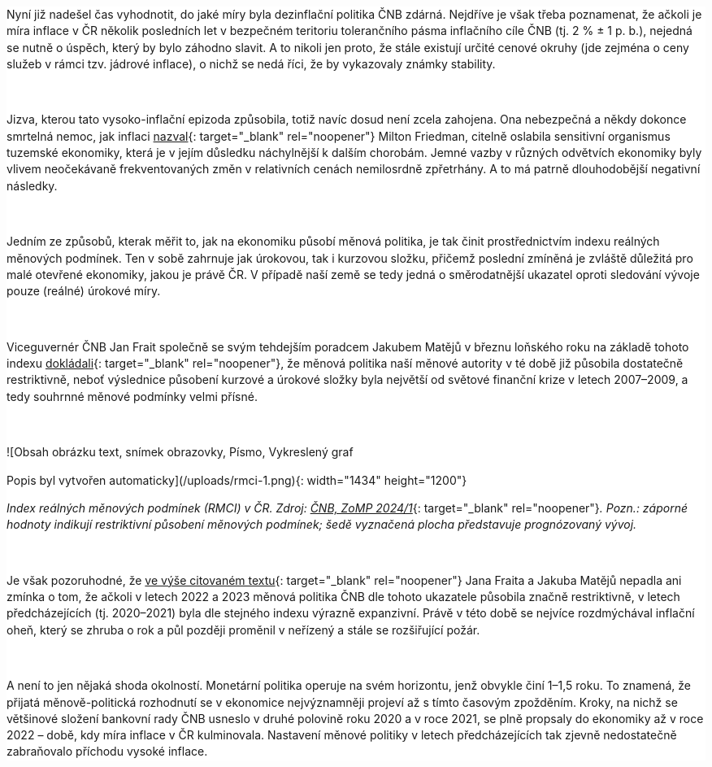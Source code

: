 Nyní již nadešel čas vyhodnotit, do jaké míry byla dezinflační politika ČNB zdárná. Nejdříve je však třeba poznamenat, že ačkoli je míra inflace v ČR několik posledních let v bezpečném teritoriu tolerančního pásma inflačního cíle ČNB (tj. 2 % ± 1 p. b.), nejedná se nutně o úspěch, který by bylo záhodno slavit. A to nikoli jen proto, že stále existují určité cenové okruhy (jde zejména o ceny služeb v rámci tzv. jádrové inflace), o nichž se nedá říci, že by vykazovaly známky stability.

&nbsp;

Jizva, kterou tato vysoko-inflační epizoda způsobila, totiž navíc dosud není zcela zahojena. Ona nebezpečná a někdy dokonce smrtelná nemoc, jak inflaci [nazval](https://shop.libinst.cz/svoboda-volby/){: target="_blank" rel="noopener"} Milton Friedman, citelně oslabila sensitivní organismus tuzemské ekonomiky, která je v jejím důsledku náchylnější k dalším chorobám. Jemné vazby v různých odvětvích ekonomiky byly vlivem neočekávaně frekventovaných změn v relativních cenách nemilosrdně zpřetrhány. A to má patrně dlouhodobější negativní následky.

&nbsp;

Jedním ze způsobů, kterak měřit to, jak na ekonomiku působí měnová politika, je tak činit prostřednictvím indexu reálných měnových podmínek. Ten v sobě zahrnuje jak úrokovou, tak i kurzovou složku, přičemž poslední zmíněná je zvláště důležitá pro malé otevřené ekonomiky, jakou je právě ČR. V případě naší země se tedy jedná o směrodatnější ukazatel oproti sledování vývoje pouze (reálné) úrokové míry.

&nbsp;

Viceguvernér ČNB Jan Frait společně se svým tehdejším poradcem Jakubem Matějů v březnu loňského roku na základě tohoto indexu [dokládali](https://www.cnb.cz/cs/o_cnb/cnblog/Soucasne-menove-podminky-v-CR-prisne-nebo-uvolnene/){: target="_blank" rel="noopener"}, že měnová politika naší měnové autority v té době již působila dostatečně restriktivně, neboť výslednice působení kurzové a úrokové složky byla největší od světové finanční krize v letech 2007–2009, a tedy souhrnné měnové podmínky velmi přísné.

&nbsp;

![Obsah obrázku text, snímek obrazovky, Písmo, Vykreslený graf

Popis byl vytvořen automaticky](/uploads/rmci-1.png){: width="1434" height="1200"}

*Index reálných měnových podmínek (RMCI) v ČR. Zdroj:* [*ČNB, ZoMP 2024/1*](https://www.cnb.cz/export/sites/cnb/cs/menova-politika/.galleries/zpravy_o_menove_politice/2024/zima_2024/download/zomp_2024_zima.pdf){: target="_blank" rel="noopener"}*. Pozn.: záporné hodnoty indikují restriktivní působení měnových podmínek; šedě vyznačená plocha představuje prognózovaný vývoj.*

&nbsp;

Je však pozoruhodné, že [ve výše citovaném textu](https://www.cnb.cz/cs/o_cnb/cnblog/Soucasne-menove-podminky-v-CR-prisne-nebo-uvolnene/){: target="_blank" rel="noopener"} Jana Fraita a Jakuba Matějů nepadla ani zmínka o tom, že ačkoli v letech 2022 a 2023 měnová politika ČNB dle tohoto ukazatele působila značně restriktivně, v letech předcházejících (tj. 2020–2021) byla dle stejného indexu výrazně expanzivní. Právě v této době se nejvíce rozdmýchával inflační oheň, který se zhruba o rok a půl později proměnil v neřízený a stále se rozšiřující požár.

&nbsp;

A není to jen nějaká shoda okolností. Monetární politika operuje na svém horizontu, jenž obvykle činí 1–1,5 roku. To znamená, že přijatá měnově-politická rozhodnutí se v ekonomice nejvýznamněji projeví až s tímto časovým zpožděním. Kroky, na nichž se většinové složení bankovní rady ČNB usneslo v druhé polovině roku 2020 a v roce 2021, se plně propsaly do ekonomiky až v roce 2022 – době, kdy míra inflace v ČR kulminovala. Nastavení měnové politiky v letech předcházejících tak zjevně nedostatečně zabraňovalo příchodu vysoké inflace.
